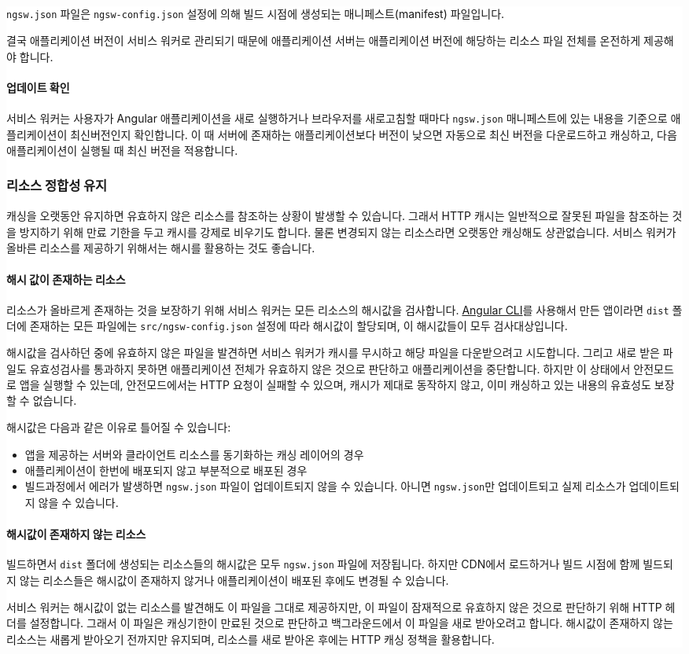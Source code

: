 <div class="alert is-helpful">

`ngsw.json` 파일은 `ngsw-config.json` 설정에 의해 빌드 시점에 생성되는 매니페스트\(manifest\) 파일입니다.

</div>

결국 애플리케이션 버전이 서비스 워커로 관리되기 때문에 애플리케이션 서버는 애플리케이션 버전에 해당하는 리소스 파일 전체를 온전하게 제공해야 합니다.



#### 업데이트 확인


서비스 워커는 사용자가 Angular 애플리케이션을 새로 실행하거나 브라우저를 새로고침할 때마다 `ngsw.json` 매니페스트에 있는 내용을 기준으로 애플리케이션이 최신버전인지 확인합니다.
이 때 서버에 존재하는 애플리케이션보다 버전이 낮으면 자동으로 최신 버전을 다운로드하고 캐싱하고, 다음 애플리케이션이 실행될 때 최신 버전을 적용합니다.



### 리소스 정합성 유지


캐싱을 오랫동안 유지하면 유효하지 않은 리소스를 참조하는 상황이 발생할 수 있습니다.
그래서 HTTP 캐시는 일반적으로 잘못된 파일을 참조하는 것을 방지하기 위해 만료 기한을 두고 캐시를 강제로 비우기도 합니다.
물론 변경되지 않는 리소스라면 오랫동안 캐싱해도 상관없습니다.
서비스 워커가 올바른 리소스를 제공하기 위해서는 해시를 활용하는 것도 좋습니다.



#### 해시 값이 존재하는 리소스


리소스가 올바르게 존재하는 것을 보장하기 위해 서비스 워커는 모든 리소스의 해시값을 검사합니다.
[Angular CLI](cli)를 사용해서 만든 앱이라면 `dist` 폴더에 존재하는 모든 파일에는 `src/ngsw-config.json` 설정에 따라 해시값이 할당되며, 이 해시값들이 모두 검사대상입니다.

해시값을 검사하던 중에 유효하지 않은 파일을 발견하면 서비스 워커가 캐시를 무시하고 해당 파일을 다운받으려고 시도합니다.
그리고 새로 받은 파일도 유효성검사를 통과하지 못하면 애플리케이션 전체가 유효하지 않은 것으로 판단하고 애플리케이션을 중단합니다.
하지만 이 상태에서 안전모드로 앱을 실행할 수 있는데, 안전모드에서는 HTTP 요청이 실패할 수 있으며, 캐시가 제대로 동작하지 않고, 이미 캐싱하고 있는 내용의 유효성도 보장할 수 없습니다.

해시값은 다음과 같은 이유로 틀어질 수 있습니다:

*   앱을 제공하는 서버와 클라이언트 리소스를 동기화하는 캐싱 레이어의 경우
*   애플리케이션이 한번에 배포되지 않고 부분적으로 배포된 경우
*   빌드과정에서 에러가 발생하면 `ngsw.json` 파일이 업데이트되지 않을 수 있습니다.
    아니면 `ngsw.json`만 업데이트되고 실제 리소스가 업데이트되지 않을 수 있습니다.



#### 해시값이 존재하지 않는 리소스


빌드하면서 `dist` 폴더에 생성되는 리소스들의 해시값은 모두 `ngsw.json` 파일에 저장됩니다.
하지만 CDN에서 로드하거나 빌드 시점에 함께 빌드되지 않는 리소스들은 해시값이 존재하지 않거나 애플리케이션이 배포된 후에도 변경될 수 있습니다.

서비스 워커는 해시값이 없는 리소스를 발견해도 이 파일을 그대로 제공하지만, 이 파일이 잠재적으로 유효하지 않은 것으로 판단하기 위해 HTTP 헤더를 설정합니다.
그래서 이 파일은 캐싱기한이 만료된 것으로 판단하고 백그라운드에서 이 파일을 새로 받아오려고 합니다.
해시값이 존재하지 않는 리소스는 새롭게 받아오기 전까지만 유지되며, 리소스를 새로 받아온 후에는 HTTP 캐싱 정책을 활용합니다.


<a id="tabs"></a>

